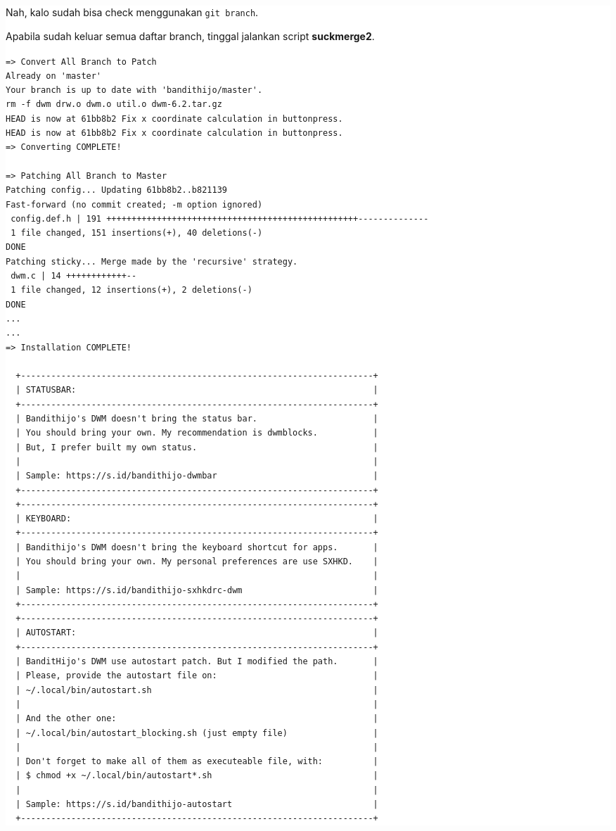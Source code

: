 Nah, kalo sudah bisa check menggunakan `git branch`.

Apabila sudah keluar semua daftar branch, tinggal jalankan script **suckmerge2**.

```
=> Convert All Branch to Patch
Already on 'master'
Your branch is up to date with 'bandithijo/master'.
rm -f dwm drw.o dwm.o util.o dwm-6.2.tar.gz
HEAD is now at 61bb8b2 Fix x coordinate calculation in buttonpress.
HEAD is now at 61bb8b2 Fix x coordinate calculation in buttonpress.
=> Converting COMPLETE!

=> Patching All Branch to Master
Patching config... Updating 61bb8b2..b821139
Fast-forward (no commit created; -m option ignored)
 config.def.h | 191 ++++++++++++++++++++++++++++++++++++++++++++++++++--------------
 1 file changed, 151 insertions(+), 40 deletions(-)
DONE
Patching sticky... Merge made by the 'recursive' strategy.
 dwm.c | 14 ++++++++++++--
 1 file changed, 12 insertions(+), 2 deletions(-)
DONE
...
...
=> Installation COMPLETE!

  +----------------------------------------------------------------------+
  | STATUSBAR:                                                           |
  +----------------------------------------------------------------------+
  | Bandithijo's DWM doesn't bring the status bar.                       |
  | You should bring your own. My recommendation is dwmblocks.           |
  | But, I prefer built my own status.                                   |
  |                                                                      |
  | Sample: https://s.id/bandithijo-dwmbar                               |
  +----------------------------------------------------------------------+
  +----------------------------------------------------------------------+
  | KEYBOARD:                                                            |
  +----------------------------------------------------------------------+
  | Bandithijo's DWM doesn't bring the keyboard shortcut for apps.       |
  | You should bring your own. My personal preferences are use SXHKD.    |
  |                                                                      |
  | Sample: https://s.id/bandithijo-sxhkdrc-dwm                          |
  +----------------------------------------------------------------------+
  +----------------------------------------------------------------------+
  | AUTOSTART:                                                           |
  +----------------------------------------------------------------------+
  | BanditHijo's DWM use autostart patch. But I modified the path.       |
  | Please, provide the autostart file on:                               |
  | ~/.local/bin/autostart.sh                                            |
  |                                                                      |
  | And the other one:                                                   |
  | ~/.local/bin/autostart_blocking.sh (just empty file)                 |
  |                                                                      |
  | Don't forget to make all of them as executeable file, with:          |
  | $ chmod +x ~/.local/bin/autostart*.sh                                |
  |                                                                      |
  | Sample: https://s.id/bandithijo-autostart                            |
  +----------------------------------------------------------------------+
```
